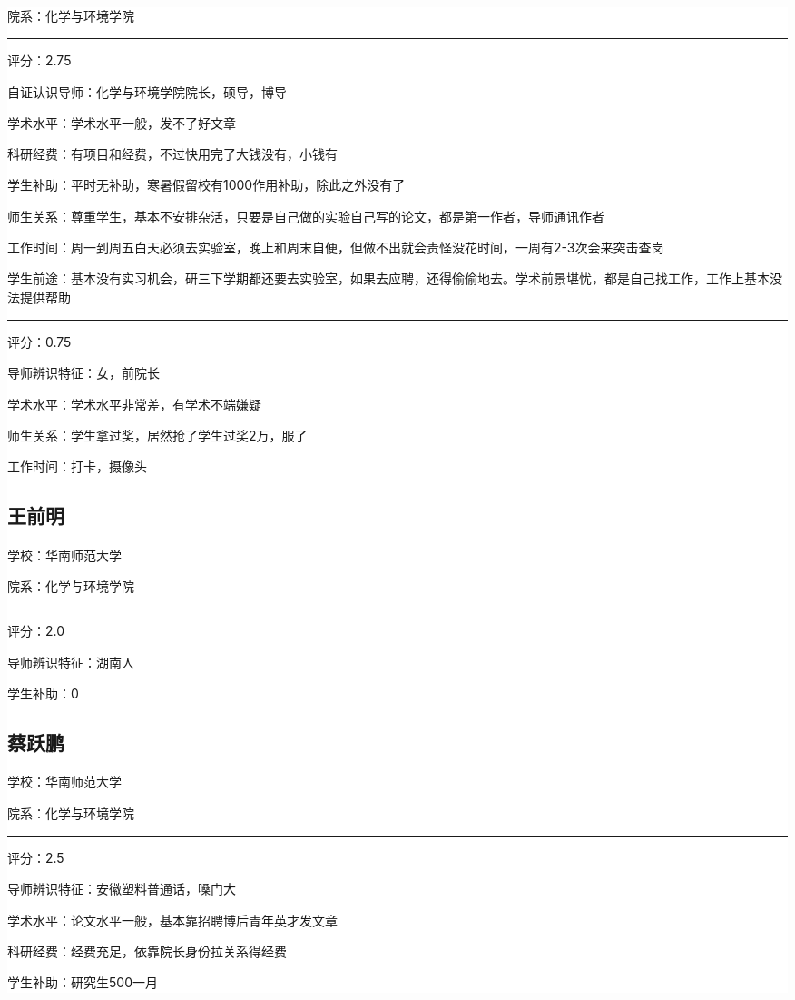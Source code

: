 院系：化学与环境学院

* * *

评分：2.75

自证认识导师：化学与环境学院院长，硕导，博导

学术水平：学术水平一般，发不了好文章

科研经费：有项目和经费，不过快用完了大钱没有，小钱有

学生补助：平时无补助，寒暑假留校有1000作用补助，除此之外没有了

师生关系：尊重学生，基本不安排杂活，只要是自己做的实验自己写的论文，都是第一作者，导师通讯作者

工作时间：周一到周五白天必须去实验室，晚上和周末自便，但做不出就会责怪没花时间，一周有2-3次会来突击查岗

学生前途：基本没有实习机会，研三下学期都还要去实验室，如果去应聘，还得偷偷地去。学术前景堪忧，都是自己找工作，工作上基本没法提供帮助

* * *

评分：0.75

导师辨识特征：女，前院长

学术水平：学术水平非常差，有学术不端嫌疑

师生关系：学生拿过奖，居然抢了学生过奖2万，服了

工作时间：打卡，摄像头

## 王前明

学校：华南师范大学

院系：化学与环境学院

* * *

评分：2.0

导师辨识特征：湖南人

学生补助：0

## 蔡跃鹏

学校：华南师范大学

院系：化学与环境学院

* * *

评分：2.5

导师辨识特征：安徽塑料普通话，嗓门大

学术水平：论文水平一般，基本靠招聘博后青年英才发文章

科研经费：经费充足，依靠院长身份拉关系得经费

学生补助：研究生500一月
